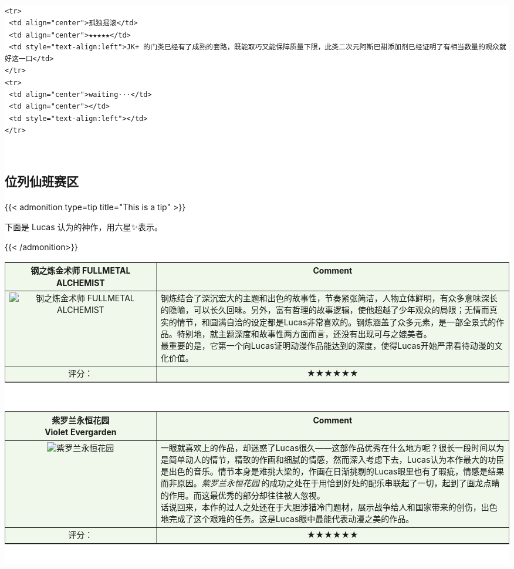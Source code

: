     <tr>
     <td align="center">孤独摇滚</td>
     <td align="center">★★★★★</td>
     <td style="text-align:left">JK+ 的门类已经有了成熟的套路，既能取巧又能保障质量下限，此类二次元阿斯巴甜添加剂已经证明了有相当数量的观众就好这一口</td>
    </tr>
    <tr>
     <td align="center">waiting···</td>
     <td align="center"></td>
     <td style="text-align:left"></td>
    </tr>
</table>




<br/>

## 位列仙班赛区 ##

{{< admonition type=tip title="This is a tip" >}}

下面是 Lucas 认为的神作，用六星✨表示。

{{< /admonition>}}



<table border="2" cellspacing="3%" frame="hsides" style="background-color:#d1eac157;">
   <tr>
     <th align="center">钢之炼金术师 FULLMETAL ALCHEMIST</th>
     <th align="center">Comment</th>
  </tr>
   <tr>
     <td width=30% align="center">
         <img src="{{<param imgSrc>}}/page/20200408180330.jpg" alt="钢之炼金术师 FULLMETAL ALCHEMIST" max-width:100% max-width:100% "/></td>
     <td width=70% style="text-align:left">钢炼结合了深沉宏大的主题和出色的故事性，节奏紧张简洁，人物立体鲜明，有众多意味深长的隐喻，可以长久回味。另外，富有哲理的故事逻辑，使他超越了少年观众的局限；无情而真实的情节，和圆满自洽的设定都是Lucas非常喜欢的。钢炼涵盖了众多元素，是一部全景式的作品。特别地，就主题深度和故事性两方面而言，还没有出现可与之媲美者。<br/>最重要的是，它第一个向Lucas证明动漫作品能达到的深度，使得Lucas开始严肃看待动漫的文化价值。</td>
   </tr>
   <tr>
        <td align=center>评分：</td>
        <td align=center>★★★★★★</td>
   </tr>
</table>
</br>

<table border="2" cellspacing="3%" frame="hsides" style="background-color:#d1eac157;">
   <tr>
     <th align="center">紫罗兰永恒花园<br/>Violet Evergarden</th>
     <th align="center">Comment</th>
  </tr>
   <tr>
     <td width=30% align="center">
         <img src="{{<param imgSrc>}}/page/20200410015218.png" alt="紫罗兰永恒花园" max-width:100% max-width:100% "/></td>
     <td width=70% style="text-align:left">一眼就喜欢上的作品，却迷惑了Lucas很久——这部作品优秀在什么地方呢？很长一段时间以为是简单动人的情节，精致的作画和细腻的情感，然而深入考虑下去，Lucas认为本作最大的功臣是出色的音乐。情节本身是难挑大梁的，作画在日渐挑剔的Lucas眼里也有了瑕疵，情感是结果而非原因。<i>紫罗兰永恒花园</i> 的成功之处在于用恰到好处的配乐串联起了一切，起到了画龙点睛的作用。而这最优秀的部分却往往被人忽视。<br/>话说回来，本作的过人之处还在于大胆涉猎冷门题材，展示战争给人和国家带来的创伤，出色地完成了这个艰难的任务。这是Lucas眼中最能代表动漫之美的作品。</td>
   </tr>
   <tr>
        <td align=center>评分：</td>
        <td align=center>★★★★★★</td>
   </tr> 
</table>
</br>
